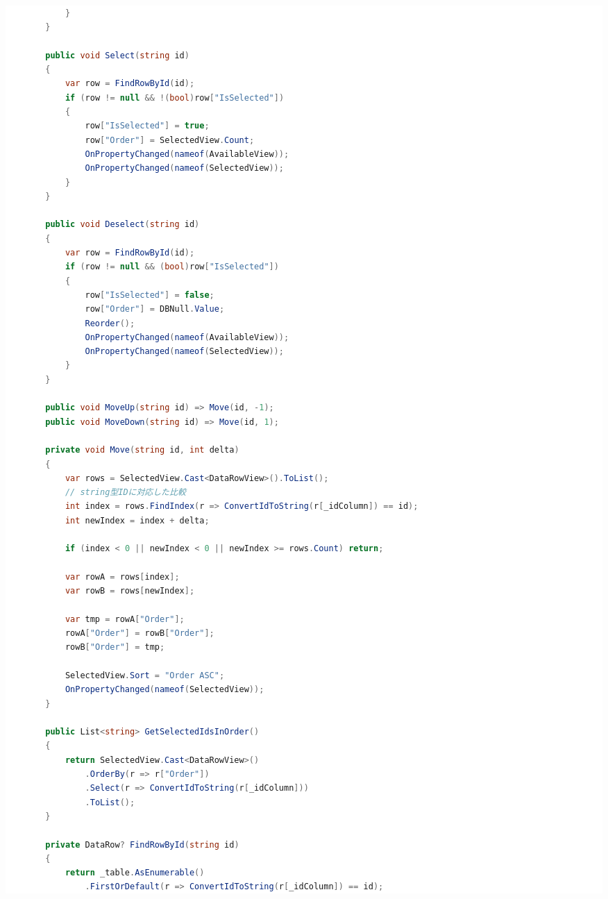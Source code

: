 ```csharp
            }
        }

        public void Select(string id)
        {
            var row = FindRowById(id);
            if (row != null && !(bool)row["IsSelected"])
            {
                row["IsSelected"] = true;
                row["Order"] = SelectedView.Count;
                OnPropertyChanged(nameof(AvailableView));
                OnPropertyChanged(nameof(SelectedView));
            }
        }

        public void Deselect(string id)
        {
            var row = FindRowById(id);
            if (row != null && (bool)row["IsSelected"])
            {
                row["IsSelected"] = false;
                row["Order"] = DBNull.Value;
                Reorder();
                OnPropertyChanged(nameof(AvailableView));
                OnPropertyChanged(nameof(SelectedView));
            }
        }

        public void MoveUp(string id) => Move(id, -1);
        public void MoveDown(string id) => Move(id, 1);

        private void Move(string id, int delta)
        {
            var rows = SelectedView.Cast<DataRowView>().ToList();
            // string型IDに対応した比較
            int index = rows.FindIndex(r => ConvertIdToString(r[_idColumn]) == id);
            int newIndex = index + delta;

            if (index < 0 || newIndex < 0 || newIndex >= rows.Count) return;

            var rowA = rows[index];
            var rowB = rows[newIndex];

            var tmp = rowA["Order"];
            rowA["Order"] = rowB["Order"];
            rowB["Order"] = tmp;

            SelectedView.Sort = "Order ASC";
            OnPropertyChanged(nameof(SelectedView));
        }

        public List<string> GetSelectedIdsInOrder()
        {
            return SelectedView.Cast<DataRowView>()
                .OrderBy(r => r["Order"])
                .Select(r => ConvertIdToString(r[_idColumn]))
                .ToList();
        }

        private DataRow? FindRowById(string id)
        {
            return _table.AsEnumerable()
                .FirstOrDefault(r => ConvertIdToString(r[_idColumn]) == id);
```